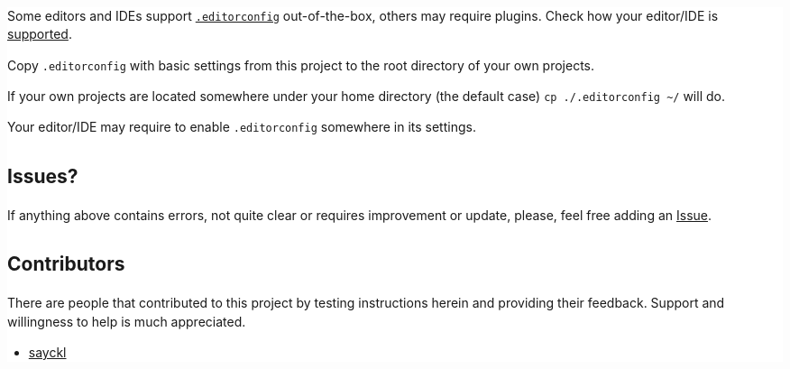 Some editors and IDEs support [`.editorconfig`](https://editorconfig.org/)
out-of-the-box, others may require plugins.
Check how your editor/IDE is [supported](https://editorconfig.org/#download).

Copy `.editorconfig` with basic settings from this project to the root
directory of your own projects.

If your own projects are located somewhere under your home
directory (the default case) `cp ./.editorconfig ~/` will do.

Your editor/IDE may require to enable `.editorconfig` somewhere in its settings.

## Issues?

If anything above contains errors, not quite clear or requires
improvement or update, please, feel free adding an
[Issue](https://github.com/OleksiyRudenko/dev-env-git/issues).

## Contributors

There are people that contributed to this project by testing instructions
herein and providing their feedback. Support and willingness to help
is much appreciated.

- [sayckl](https://github.com/sayckl)
